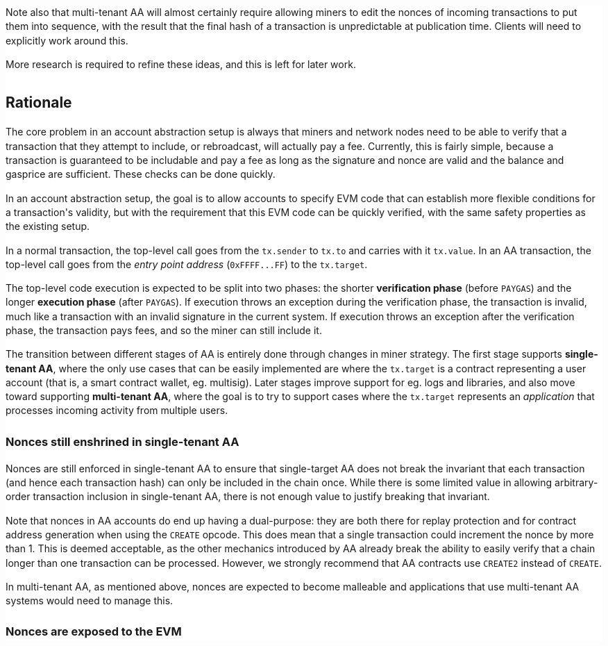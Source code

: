 Note also that multi-tenant AA will almost certainly require allowing miners to edit the nonces of incoming transactions to put them into sequence, with the result that the final hash of a transaction is unpredictable at publication time. Clients will need to explicitly work around this.

More research is required to refine these ideas, and this is left for later work.

## Rationale

The core problem in an account abstraction setup is always that miners and network nodes need to be able to verify that a transaction that they attempt to include, or rebroadcast, will actually pay a fee. Currently, this is fairly simple, because a transaction is guaranteed to be includable and pay a fee as long as the signature and nonce are valid and the balance and gasprice are sufficient. These checks can be done quickly.

In an account abstraction setup, the goal is to allow accounts to specify EVM code that can establish more flexible conditions for a transaction's validity, but with the requirement that this EVM code can be quickly verified, with the same safety properties as the existing setup.

In a normal transaction, the top-level call goes from the `tx.sender` to `tx.to` and carries with it `tx.value`. In an AA transaction, the top-level call goes from the _entry point address_ (`0xFFFF...FF`) to the `tx.target`.

The top-level code execution is expected to be split into two phases: the shorter **verification phase** (before `PAYGAS`) and the longer **execution phase** (after `PAYGAS`). If execution throws an exception during the verification phase, the transaction is invalid, much like a transaction with an invalid signature in the current system. If execution throws an exception after the verification phase, the transaction pays fees, and so the miner can still include it.

The transition between different stages of AA is entirely done through changes in miner strategy. The first stage supports **single-tenant AA**, where the only use cases that can be easily implemented are where the `tx.target` is a contract representing a user account (that is, a smart contract wallet, eg. multisig). Later stages improve support for eg. logs and libraries, and also move toward supporting **multi-tenant AA**, where the goal is to try to support cases where the `tx.target` represents an _application_ that processes incoming activity from multiple users.

### Nonces still enshrined in single-tenant AA

Nonces are still enforced in single-tenant AA to ensure that single-target AA does not break the invariant that each transaction (and hence each transaction hash) can only be included in the chain once. While there is some limited value in allowing arbitrary-order transaction inclusion in single-tenant AA, there is not enough value to justify breaking that invariant.

Note that nonces in AA accounts do end up having a dual-purpose: they are both there for replay protection and for contract address generation when using the `CREATE` opcode. This does mean that a single transaction could increment the nonce by more than 1. This is deemed acceptable, as the other mechanics introduced by AA already break the ability to easily verify that a chain longer than one transaction can be processed. However, we strongly recommend that AA contracts use `CREATE2` instead of `CREATE`.

In multi-tenant AA, as mentioned above, nonces are expected to become malleable and applications that use multi-tenant AA systems would need to manage this.

### Nonces are exposed to the EVM
